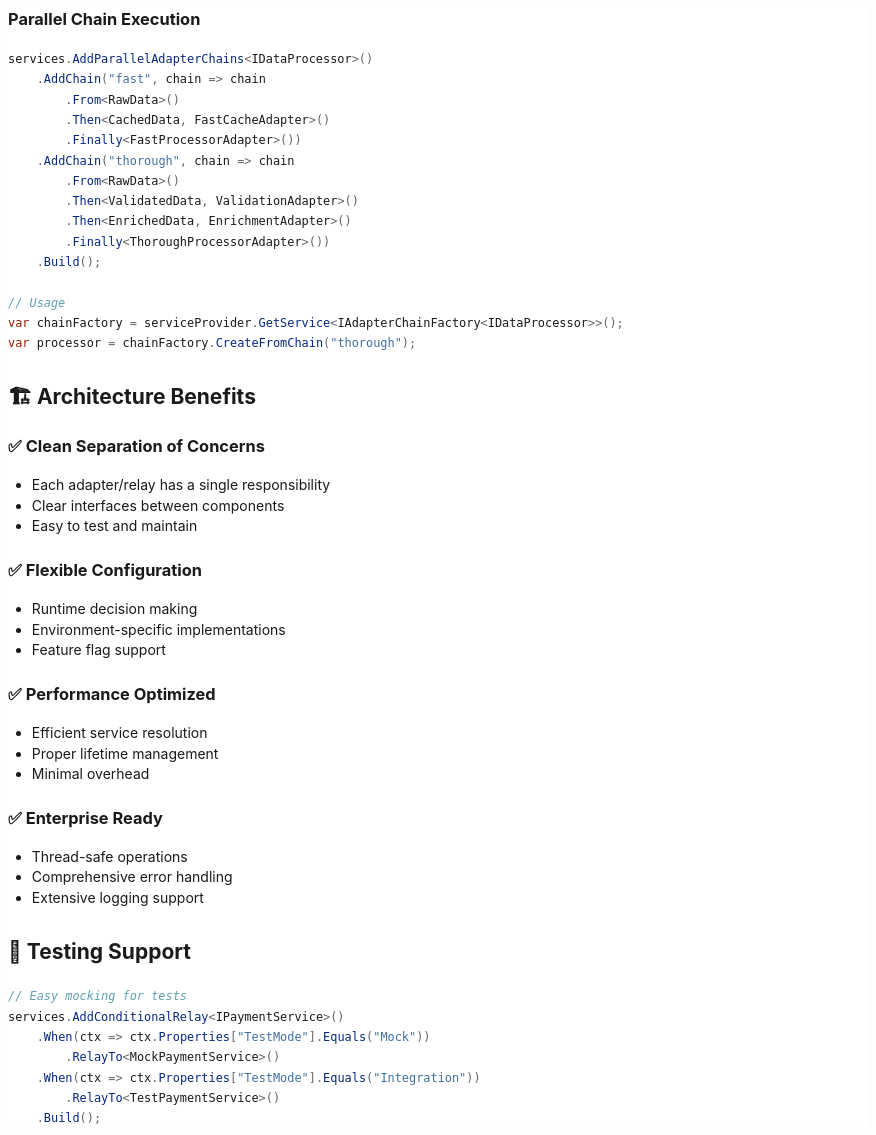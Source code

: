 ### **Parallel Chain Execution**
```csharp
services.AddParallelAdapterChains<IDataProcessor>()
    .AddChain("fast", chain => chain
        .From<RawData>()
        .Then<CachedData, FastCacheAdapter>()
        .Finally<FastProcessorAdapter>())
    .AddChain("thorough", chain => chain
        .From<RawData>()
        .Then<ValidatedData, ValidationAdapter>()
        .Then<EnrichedData, EnrichmentAdapter>()
        .Finally<ThoroughProcessorAdapter>())
    .Build();

// Usage
var chainFactory = serviceProvider.GetService<IAdapterChainFactory<IDataProcessor>>();
var processor = chainFactory.CreateFromChain("thorough");
```

## 🏗️ **Architecture Benefits**

### **✅ Clean Separation of Concerns**
- Each adapter/relay has a single responsibility
- Clear interfaces between components
- Easy to test and maintain

### **✅ Flexible Configuration**
- Runtime decision making
- Environment-specific implementations
- Feature flag support

### **✅ Performance Optimized**
- Efficient service resolution
- Proper lifetime management
- Minimal overhead

### **✅ Enterprise Ready**
- Thread-safe operations
- Comprehensive error handling
- Extensive logging support

## 🧪 **Testing Support**

```csharp
// Easy mocking for tests
services.AddConditionalRelay<IPaymentService>()
    .When(ctx => ctx.Properties["TestMode"].Equals("Mock"))
        .RelayTo<MockPaymentService>()
    .When(ctx => ctx.Properties["TestMode"].Equals("Integration"))
        .RelayTo<TestPaymentService>()
    .Build();
```
